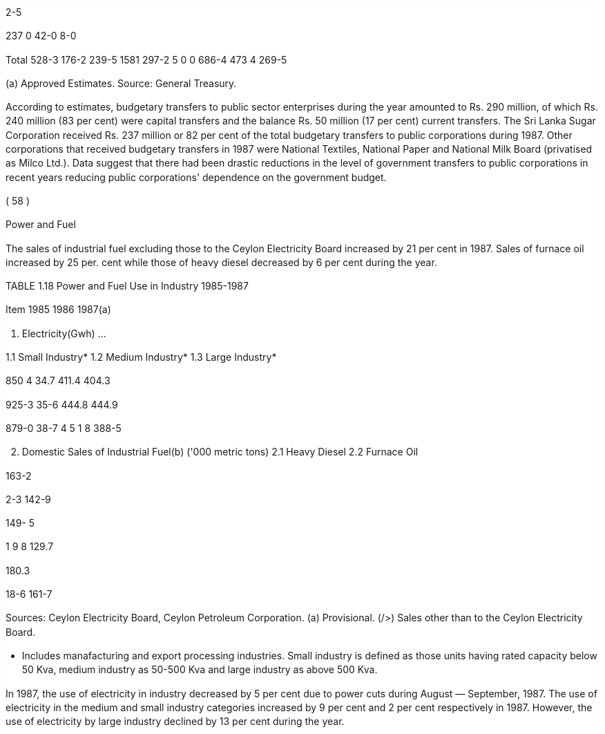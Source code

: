 2-5

237 0 42-0 8-0

Total 528-3 176-2 239-5 1581 297-2 5 0 0 686-4 473 4 269-5

(a) Approved Estimates. Source: General Treasury.

According to estimates, budgetary transfers to public sector enterprises during the year amounted to Rs. 290 million, of which Rs. 240 million (83 per cent) were capital transfers and the balance Rs. 50 million (17 per cent) current transfers. The Sri Lanka Sugar Corporation received Rs. 237 million or 82 per cent of the total budgetary transfers to public corporations during 1987. Other corporations that received budgetary transfers in 1987 were National Textiles, National Paper and National Milk Board (privatised as Milco Ltd.). Data suggest that there had been drastic reductions in the level of government transfers to public corporations in recent years reducing public corporations' dependence on the government budget.

( 58 )

Power and Fuel

The sales of industrial fuel excluding those to the Ceylon Electricity Board increased by 21 per cent in 1987. Sales of furnace oil increased by 25 per. cent while those of heavy diesel decreased by 6 per cent during the year.

TABLE 1.18 Power and Fuel Use in Industry 1985-1987

Item 1985 1986 1987(a)

1. Electricity(Gwh) ...

1.1 Small Industry* 1.2 Medium Industry* 1.3 Large Industry*

850 4 34.7 411.4 404.3

925-3 35-6 444.8 444.9

879-0 38-7 4 5 1 8 388-5

2. Domestic Sales of Industrial Fuel(b) ('000 metric tons) 2.1 Heavy Diesel 2.2 Furnace Oil

163-2

2-3 142-9

149- 5

1 9 8 129.7

180.3

18-6 161-7

Sources: Ceylon Electricity Board, Ceylon Petroleum Corporation. (a) Provisional. (/>) Sales other than to the Ceylon Electricity Board.

* Includes manafacturing and export processing industries. Small industry is defined as those units having rated capacity below 50 Kva, medium industry as 50-500 Kva and large industry as above 500 Kva.

In 1987, the use of electricity in industry decreased by 5 per cent due to power cuts during August — September, 1987. The use of electricity in the medium and small industry categories increased by 9 per cent and 2 per cent respectively in 1987. However, the use of electricity by large industry declined by 13 per cent during the year.
